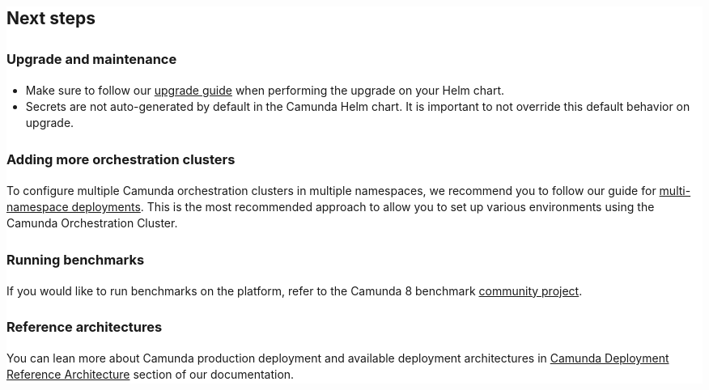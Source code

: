## Next steps

### Upgrade and maintenance

- Make sure to follow our [upgrade guide](/self-managed/installation-methods/helm/upgrade/upgrade/) when performing the upgrade on your Helm chart.
- Secrets are not auto-generated by default in the Camunda Helm chart. It is important to not override this default behavior on upgrade.

### Adding more orchestration clusters

To configure multiple Camunda orchestration clusters in multiple namespaces, we recommend you to follow our guide for [multi-namespace deployments](/self-managed/installation-methods/helm/configure/multi-namespace-deployment/). This is the most recommended approach to allow you to set up various environments using the Camunda Orchestration Cluster.

### Running benchmarks

If you would like to run benchmarks on the platform, refer to the Camunda 8 benchmark [community project](https://github.com/camunda-community-hub/camunda-8-benchmark).

### Reference architectures

You can lean more about Camunda production deployment and available deployment architectures in [Camunda Deployment Reference Architecture](/self-managed/reference-architecture/reference-architecture.md) section of our documentation.

